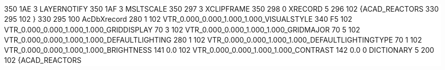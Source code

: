 350
1AE
  3
LAYERNOTIFY
350
1AF
  3
MSLTSCALE
350
297
  3
XCLIPFRAME
350
298
  0
XRECORD
  5
296
102
{ACAD_REACTORS
330
295
102
}
330
295
100
AcDbXrecord
280
     1
102
VTR_0.000_0.000_1.000_1.000_VISUALSTYLE
340
F5
102
VTR_0.000_0.000_1.000_1.000_GRIDDISPLAY
 70
     3
102
VTR_0.000_0.000_1.000_1.000_GRIDMAJOR
 70
     5
102
VTR_0.000_0.000_1.000_1.000_DEFAULTLIGHTING
280
     1
102
VTR_0.000_0.000_1.000_1.000_DEFAULTLIGHTINGTYPE
 70
     1
102
VTR_0.000_0.000_1.000_1.000_BRIGHTNESS
141
0.0
102
VTR_0.000_0.000_1.000_1.000_CONTRAST
142
0.0
  0
DICTIONARY
  5
200
102
{ACAD_REACTORS